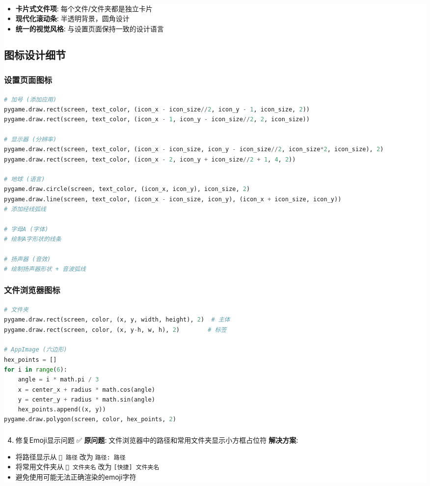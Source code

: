 - **卡片式文件项**: 每个文件/文件夹都是独立卡片
- **现代化滚动条**: 半透明背景，圆角设计
- **统一的视觉风格**: 与设置页面保持一致的设计语言

## 图标设计细节

### 设置页面图标
```python
# 加号 (添加应用)
pygame.draw.rect(screen, text_color, (icon_x - icon_size//2, icon_y - 1, icon_size, 2))
pygame.draw.rect(screen, text_color, (icon_x - 1, icon_y - icon_size//2, 2, icon_size))

# 显示器 (分辨率)
pygame.draw.rect(screen, text_color, (icon_x - icon_size, icon_y - icon_size//2, icon_size*2, icon_size), 2)
pygame.draw.rect(screen, text_color, (icon_x - 2, icon_y + icon_size//2 + 1, 4, 2))

# 地球 (语言)
pygame.draw.circle(screen, text_color, (icon_x, icon_y), icon_size, 2)
pygame.draw.line(screen, text_color, (icon_x - icon_size, icon_y), (icon_x + icon_size, icon_y))
# 添加经线弧线

# 字母A (字体)
# 绘制A字形状的线条

# 扬声器 (音效)
# 绘制扬声器形状 + 音波弧线
```

### 文件浏览器图标
```python
# 文件夹
pygame.draw.rect(screen, color, (x, y, width, height), 2)  # 主体
pygame.draw.rect(screen, color, (x, y-h, w, h), 2)        # 标签

# AppImage (六边形)
hex_points = []
for i in range(6):
    angle = i * math.pi / 3
    x = center_x + radius * math.cos(angle)
    y = center_y + radius * math.sin(angle)
    hex_points.append((x, y))
pygame.draw.polygon(screen, color, hex_points, 2)
```
### 
4. 修复Emoji显示问题 ✅
**原问题**: 文件浏览器中的路径和常用文件夹显示小方框占位符
**解决方案**:
- 将路径显示从 `📁 路径` 改为 `路径: 路径`
- 将常用文件夹从 `📁 文件夹名` 改为 `[快捷] 文件夹名`
- 避免使用可能无法正确渲染的emoji字符

